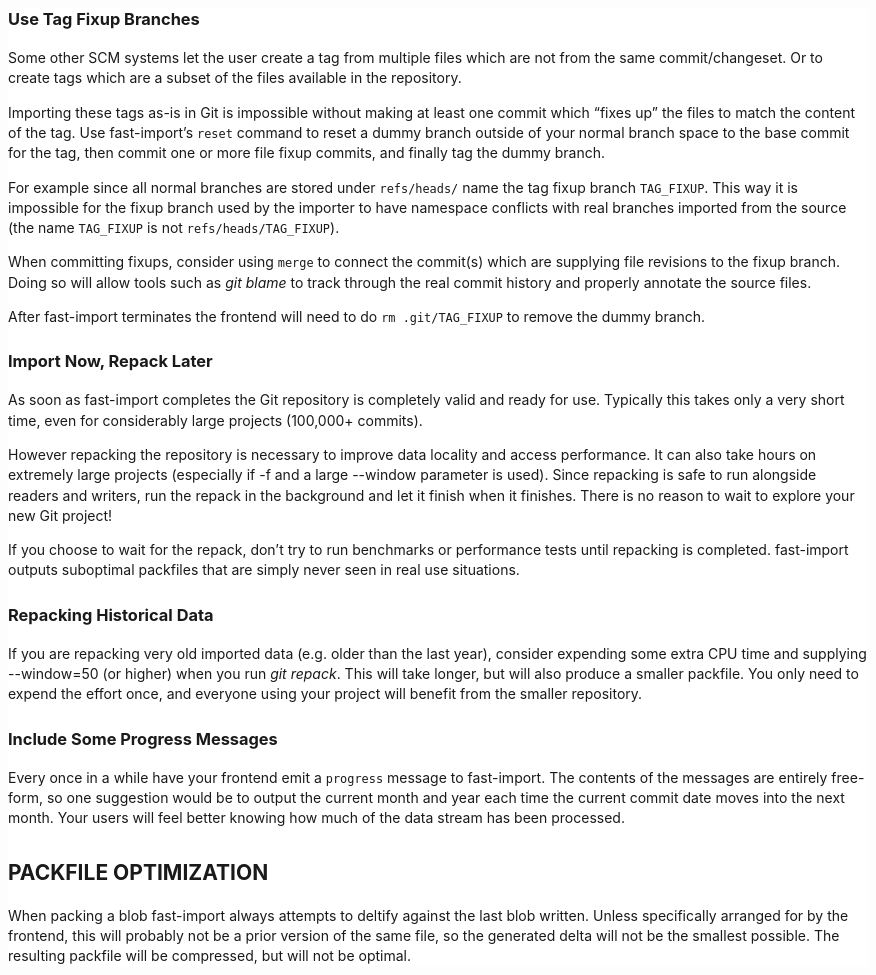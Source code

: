 ### Use Tag Fixup Branches

Some other SCM systems let the user create a tag from multiple files which are not from the same commit/changeset. Or to create tags which are a subset of the files available in the repository.

Importing these tags as-is in Git is impossible without making at least one commit which “fixes up” the files to match the content of the tag. Use fast-import’s `reset` command to reset a dummy branch outside of your normal branch space to the base commit for the tag, then commit one or more file fixup commits, and finally tag the dummy branch.

For example since all normal branches are stored under `refs/heads/` name the tag fixup branch `TAG_FIXUP`. This way it is impossible for the fixup branch used by the importer to have namespace conflicts with real branches imported from the source (the name `TAG_FIXUP` is not `refs/heads/TAG_FIXUP`).

When committing fixups, consider using `merge` to connect the commit(s) which are supplying file revisions to the fixup branch. Doing so will allow tools such as *git blame* to track through the real commit history and properly annotate the source files.

After fast-import terminates the frontend will need to do `rm .git/TAG_FIXUP` to remove the dummy branch.

### Import Now, Repack Later

As soon as fast-import completes the Git repository is completely valid and ready for use. Typically this takes only a very short time, even for considerably large projects (100,000+ commits).

However repacking the repository is necessary to improve data locality and access performance. It can also take hours on extremely large projects (especially if -f and a large --window parameter is used). Since repacking is safe to run alongside readers and writers, run the repack in the background and let it finish when it finishes. There is no reason to wait to explore your new Git project!

If you choose to wait for the repack, don’t try to run benchmarks or performance tests until repacking is completed. fast-import outputs suboptimal packfiles that are simply never seen in real use situations.

### Repacking Historical Data

If you are repacking very old imported data (e.g. older than the last year), consider expending some extra CPU time and supplying --window=50 (or higher) when you run *git repack*. This will take longer, but will also produce a smaller packfile. You only need to expend the effort once, and everyone using your project will benefit from the smaller repository.

### Include Some Progress Messages

Every once in a while have your frontend emit a `progress` message to fast-import. The contents of the messages are entirely free-form, so one suggestion would be to output the current month and year each time the current commit date moves into the next month. Your users will feel better knowing how much of the data stream has been processed.

PACKFILE OPTIMIZATION
---------------------

When packing a blob fast-import always attempts to deltify against the last blob written. Unless specifically arranged for by the frontend, this will probably not be a prior version of the same file, so the generated delta will not be the smallest possible. The resulting packfile will be compressed, but will not be optimal.

